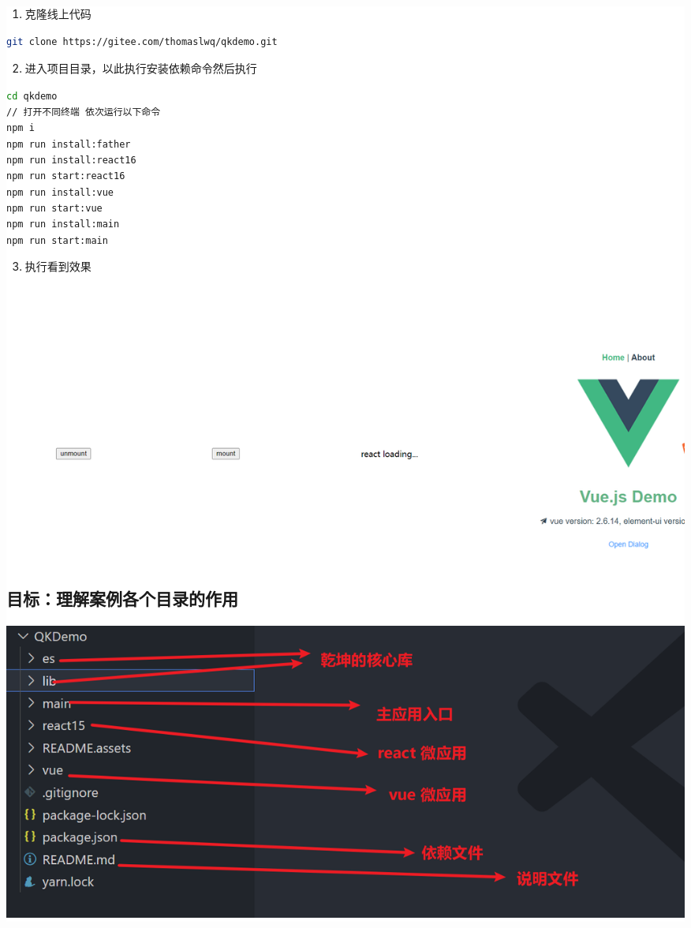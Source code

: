 1. 克隆线上代码

```bash
git clone https://gitee.com/thomaslwq/qkdemo.git
```

2. 进入项目目录，以此执行安装依赖命令然后执行

```bash
cd qkdemo
// 打开不同终端 依次运行以下命令
npm i
npm run install:father
npm run install:react16
npm run start:react16
npm run install:vue
npm run start:vue
npm run install:main
npm run start:main
```

3. 执行看到效果

![1636017795137](README.assets/1636017795137.png)

## 目标：理解案例各个目录的作用

![1636018019507](README.assets/1636018019507.png)
